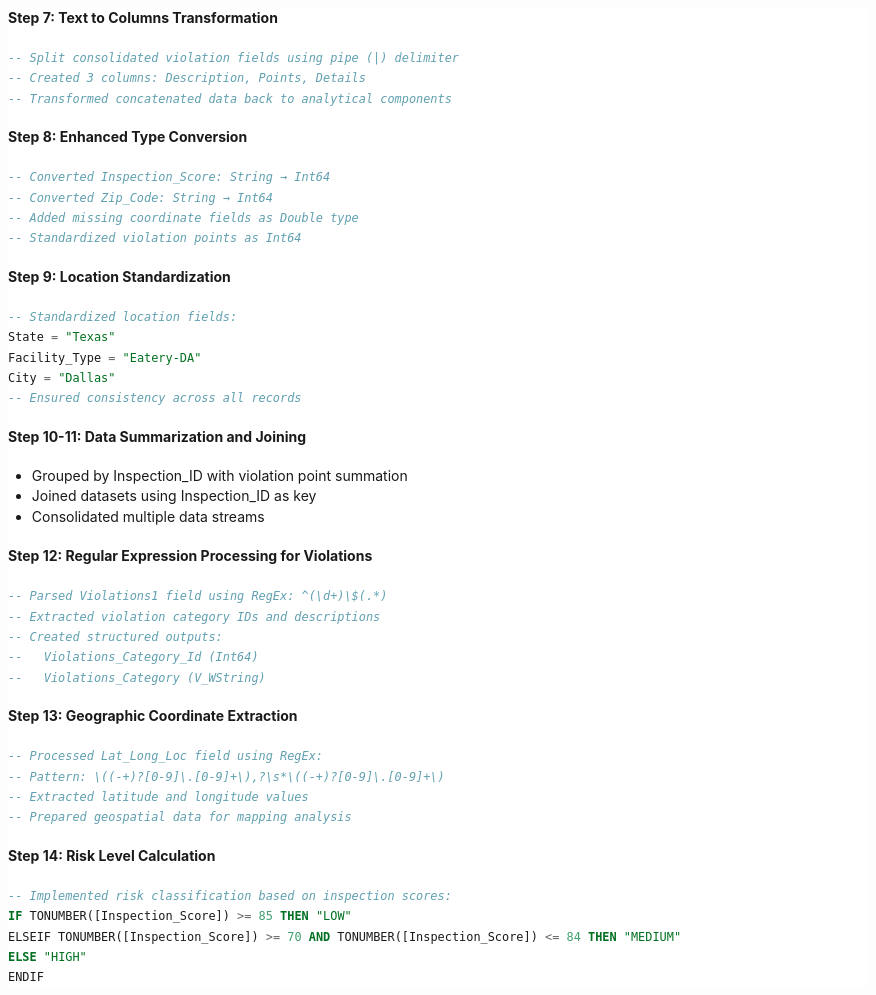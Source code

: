 #### **Step 7: Text to Columns Transformation**
```sql
-- Split consolidated violation fields using pipe (|) delimiter
-- Created 3 columns: Description, Points, Details
-- Transformed concatenated data back to analytical components
```

#### **Step 8: Enhanced Type Conversion**
```sql
-- Converted Inspection_Score: String → Int64
-- Converted Zip_Code: String → Int64  
-- Added missing coordinate fields as Double type
-- Standardized violation points as Int64
```

#### **Step 9: Location Standardization**
```sql
-- Standardized location fields:
State = "Texas"
Facility_Type = "Eatery-DA"  
City = "Dallas"
-- Ensured consistency across all records
```

#### **Step 10-11: Data Summarization and Joining**
- Grouped by Inspection_ID with violation point summation
- Joined datasets using Inspection_ID as key
- Consolidated multiple data streams

#### **Step 12: Regular Expression Processing for Violations**
```sql
-- Parsed Violations1 field using RegEx: ^(\d+)\$(.*)
-- Extracted violation category IDs and descriptions
-- Created structured outputs:
--   Violations_Category_Id (Int64)
--   Violations_Category (V_WString)
```

#### **Step 13: Geographic Coordinate Extraction**
```sql
-- Processed Lat_Long_Loc field using RegEx:
-- Pattern: \((-+)?[0-9]\.[0-9]+\),?\s*\((-+)?[0-9]\.[0-9]+\)
-- Extracted latitude and longitude values
-- Prepared geospatial data for mapping analysis
```

#### **Step 14: Risk Level Calculation**
```sql
-- Implemented risk classification based on inspection scores:
IF TONUMBER([Inspection_Score]) >= 85 THEN "LOW"
ELSEIF TONUMBER([Inspection_Score]) >= 70 AND TONUMBER([Inspection_Score]) <= 84 THEN "MEDIUM"  
ELSE "HIGH"
ENDIF
```
